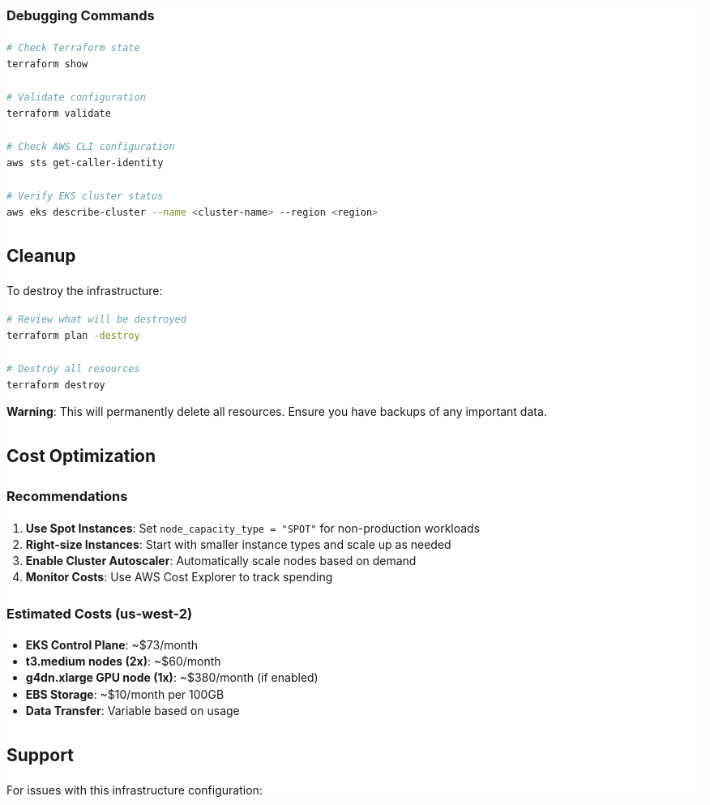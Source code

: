 ### Debugging Commands

```bash
# Check Terraform state
terraform show

# Validate configuration
terraform validate

# Check AWS CLI configuration
aws sts get-caller-identity

# Verify EKS cluster status
aws eks describe-cluster --name <cluster-name> --region <region>
```

## Cleanup

To destroy the infrastructure:

```bash
# Review what will be destroyed
terraform plan -destroy

# Destroy all resources
terraform destroy
```

**Warning**: This will permanently delete all resources. Ensure you have backups of any important data.

## Cost Optimization

### Recommendations

1. **Use Spot Instances**: Set `node_capacity_type = "SPOT"` for non-production workloads
2. **Right-size Instances**: Start with smaller instance types and scale up as needed
3. **Enable Cluster Autoscaler**: Automatically scale nodes based on demand
4. **Monitor Costs**: Use AWS Cost Explorer to track spending

### Estimated Costs (us-west-2)

- **EKS Control Plane**: ~$73/month
- **t3.medium nodes (2x)**: ~$60/month
- **g4dn.xlarge GPU node (1x)**: ~$380/month (if enabled)
- **EBS Storage**: ~$10/month per 100GB
- **Data Transfer**: Variable based on usage

## Support

For issues with this infrastructure configuration:
